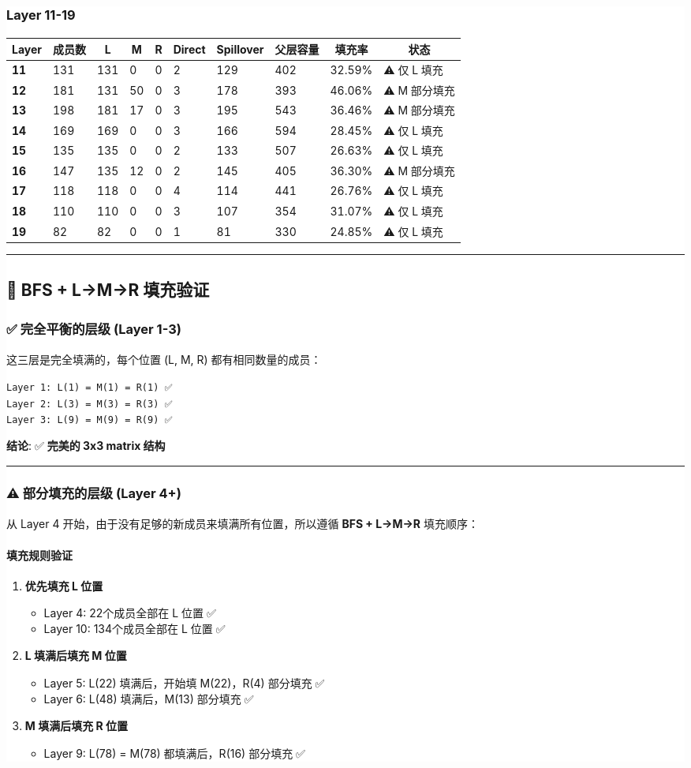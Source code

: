 ### Layer 11-19

| Layer | 成员数 | L | M | R | Direct | Spillover | 父层容量 | 填充率 | 状态 |
|-------|--------|---|---|---|--------|-----------|----------|--------|------|
| **11** | 131 | 131 | 0 | 0 | 2 | 129 | 402 | 32.59% | ⚠️ 仅 L 填充 |
| **12** | 181 | 131 | 50 | 0 | 3 | 178 | 393 | 46.06% | ⚠️ M 部分填充 |
| **13** | 198 | 181 | 17 | 0 | 3 | 195 | 543 | 36.46% | ⚠️ M 部分填充 |
| **14** | 169 | 169 | 0 | 0 | 3 | 166 | 594 | 28.45% | ⚠️ 仅 L 填充 |
| **15** | 135 | 135 | 0 | 0 | 2 | 133 | 507 | 26.63% | ⚠️ 仅 L 填充 |
| **16** | 147 | 135 | 12 | 0 | 2 | 145 | 405 | 36.30% | ⚠️ M 部分填充 |
| **17** | 118 | 118 | 0 | 0 | 4 | 114 | 441 | 26.76% | ⚠️ 仅 L 填充 |
| **18** | 110 | 110 | 0 | 0 | 3 | 107 | 354 | 31.07% | ⚠️ 仅 L 填充 |
| **19** | 82 | 82 | 0 | 0 | 1 | 81 | 330 | 24.85% | ⚠️ 仅 L 填充 |

---

## 🎯 BFS + L→M→R 填充验证

### ✅ 完全平衡的层级 (Layer 1-3)

这三层是完全填满的，每个位置 (L, M, R) 都有相同数量的成员：

```
Layer 1: L(1) = M(1) = R(1) ✅
Layer 2: L(3) = M(3) = R(3) ✅
Layer 3: L(9) = M(9) = R(9) ✅
```

**结论**: ✅ **完美的 3x3 matrix 结构**

---

### ⚠️ 部分填充的层级 (Layer 4+)

从 Layer 4 开始，由于没有足够的新成员来填满所有位置，所以遵循 **BFS + L→M→R** 填充顺序：

#### 填充规则验证

1. **优先填充 L 位置**
   - Layer 4: 22个成员全部在 L 位置 ✅
   - Layer 10: 134个成员全部在 L 位置 ✅

2. **L 填满后填充 M 位置**
   - Layer 5: L(22) 填满后，开始填 M(22)，R(4) 部分填充 ✅
   - Layer 6: L(48) 填满后，M(13) 部分填充 ✅

3. **M 填满后填充 R 位置**
   - Layer 9: L(78) = M(78) 都填满后，R(16) 部分填充 ✅

